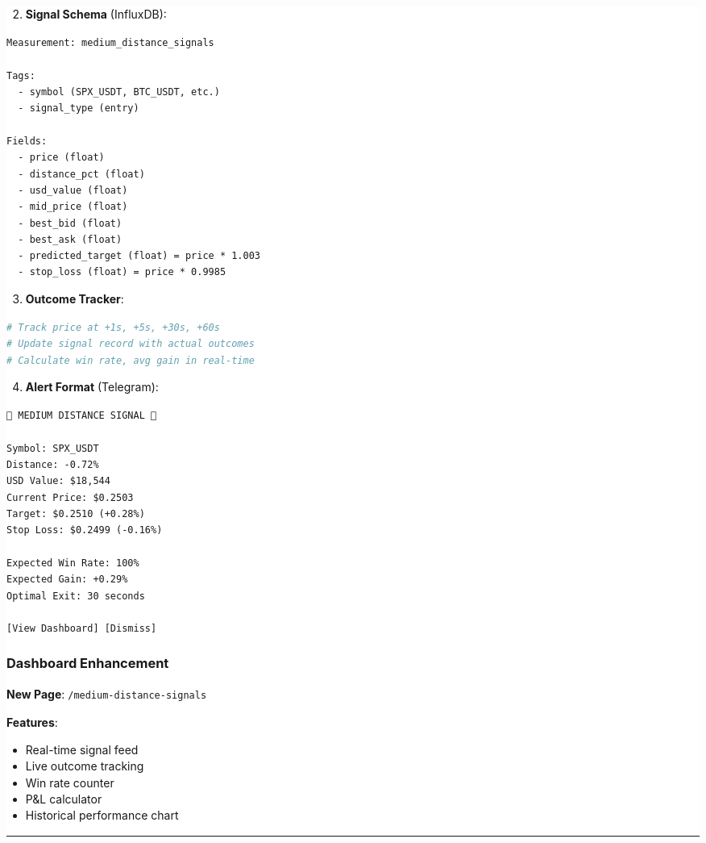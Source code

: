 2. **Signal Schema** (InfluxDB):
```
Measurement: medium_distance_signals

Tags:
  - symbol (SPX_USDT, BTC_USDT, etc.)
  - signal_type (entry)

Fields:
  - price (float)
  - distance_pct (float)
  - usd_value (float)
  - mid_price (float)
  - best_bid (float)
  - best_ask (float)
  - predicted_target (float) = price * 1.003
  - stop_loss (float) = price * 0.9985
```

3. **Outcome Tracker**:
```python
# Track price at +1s, +5s, +30s, +60s
# Update signal record with actual outcomes
# Calculate win rate, avg gain in real-time
```

4. **Alert Format** (Telegram):
```
🚨 MEDIUM DISTANCE SIGNAL 🚨

Symbol: SPX_USDT
Distance: -0.72%
USD Value: $18,544
Current Price: $0.2503
Target: $0.2510 (+0.28%)
Stop Loss: $0.2499 (-0.16%)

Expected Win Rate: 100%
Expected Gain: +0.29%
Optimal Exit: 30 seconds

[View Dashboard] [Dismiss]
```

### Dashboard Enhancement

**New Page**: `/medium-distance-signals`

**Features**:
- Real-time signal feed
- Live outcome tracking
- Win rate counter
- P&L calculator
- Historical performance chart

---